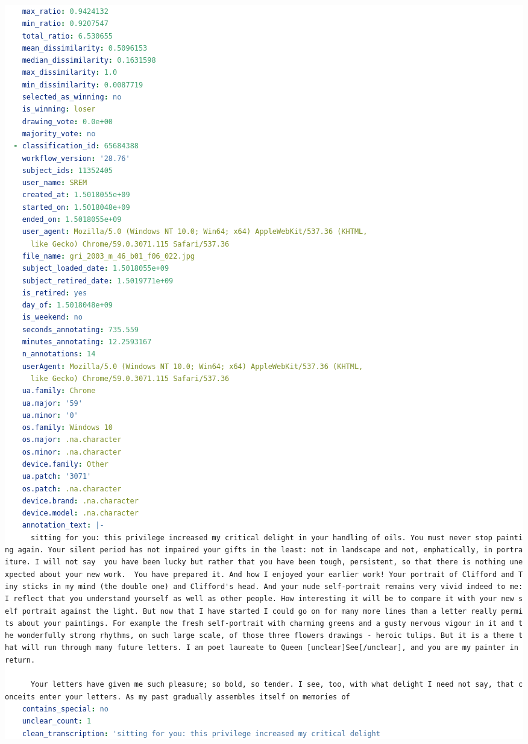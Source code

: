 ```yaml
    max_ratio: 0.9424132
    min_ratio: 0.9207547
    total_ratio: 6.530655
    mean_dissimilarity: 0.5096153
    median_dissimilarity: 0.1631598
    max_dissimilarity: 1.0
    min_dissimilarity: 0.0087719
    selected_as_winning: no
    is_winning: loser
    drawing_vote: 0.0e+00
    majority_vote: no
  - classification_id: 65684388
    workflow_version: '28.76'
    subject_ids: 11352405
    user_name: SREM
    created_at: 1.5018055e+09
    started_on: 1.5018048e+09
    ended_on: 1.5018055e+09
    user_agent: Mozilla/5.0 (Windows NT 10.0; Win64; x64) AppleWebKit/537.36 (KHTML,
      like Gecko) Chrome/59.0.3071.115 Safari/537.36
    file_name: gri_2003_m_46_b01_f06_022.jpg
    subject_loaded_date: 1.5018055e+09
    subject_retired_date: 1.5019771e+09
    is_retired: yes
    day_of: 1.5018048e+09
    is_weekend: no
    seconds_annotating: 735.559
    minutes_annotating: 12.2593167
    n_annotations: 14
    userAgent: Mozilla/5.0 (Windows NT 10.0; Win64; x64) AppleWebKit/537.36 (KHTML,
      like Gecko) Chrome/59.0.3071.115 Safari/537.36
    ua.family: Chrome
    ua.major: '59'
    ua.minor: '0'
    os.family: Windows 10
    os.major: .na.character
    os.minor: .na.character
    device.family: Other
    ua.patch: '3071'
    os.patch: .na.character
    device.brand: .na.character
    device.model: .na.character
    annotation_text: |-
      sitting for you: this privilege increased my critical delight in your handling of oils. You must never stop painting again. Your silent period has not impaired your gifts in the least: not in landscape and not, emphatically, in portraiture. I will not say  you have been lucky but rather that you have been tough, persistent, so that there is nothing unexpected about your new work.  You have prepared it. And how I enjoyed your earlier work! Your portrait of Clifford and Tiny sticks in my mind (the double one) and Clifford's head. And your nude self-portrait remains very vivid indeed to me: I reflect that you understand yourself as well as other people. How interesting it will be to compare it with your new self portrait against the light. But now that I have started I could go on for many more lines than a letter really permits about your paintings. For example the fresh self-portrait with charming greens and a gusty nervous vigour in it and the wonderfully strong rhythms, on such large scale, of those three flowers drawings - heroic tulips. But it is a theme that will run through many future letters. I am poet laureate to Queen [unclear]See[/unclear], and you are my painter in return.

      Your letters have given me such pleasure; so bold, so tender. I see, too, with what delight I need not say, that conceits enter your letters. As my past gradually assembles itself on memories of
    contains_special: no
    unclear_count: 1
    clean_transcription: 'sitting for you: this privilege increased my critical delight
```